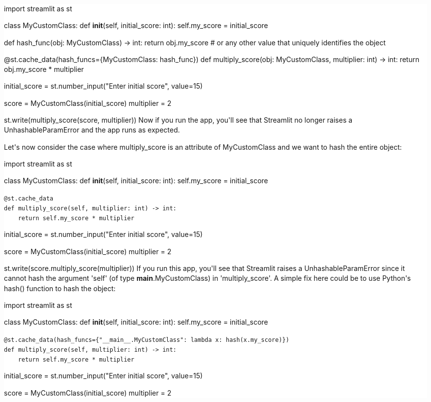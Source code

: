 import streamlit as st

class MyCustomClass:
    def __init__(self, initial_score: int):
        self.my_score = initial_score

def hash_func(obj: MyCustomClass) -> int:
    return obj.my_score  # or any other value that uniquely identifies the object

@st.cache_data(hash_funcs={MyCustomClass: hash_func})
def multiply_score(obj: MyCustomClass, multiplier: int) -> int:
    return obj.my_score * multiplier

initial_score = st.number_input("Enter initial score", value=15)

score = MyCustomClass(initial_score)
multiplier = 2

st.write(multiply_score(score, multiplier))
Now if you run the app, you'll see that Streamlit no longer raises a UnhashableParamError and the app runs as expected.

Let's now consider the case where multiply_score is an attribute of MyCustomClass and we want to hash the entire object:

import streamlit as st

class MyCustomClass:
    def __init__(self, initial_score: int):
        self.my_score = initial_score

    @st.cache_data
    def multiply_score(self, multiplier: int) -> int:
        return self.my_score * multiplier

initial_score = st.number_input("Enter initial score", value=15)

score = MyCustomClass(initial_score)
multiplier = 2

st.write(score.multiply_score(multiplier))
If you run this app, you'll see that Streamlit raises a UnhashableParamError since it cannot hash the argument 'self' (of type __main__.MyCustomClass) in 'multiply_score'. A simple fix here could be to use Python's hash() function to hash the object:

import streamlit as st

class MyCustomClass:
    def __init__(self, initial_score: int):
        self.my_score = initial_score

    @st.cache_data(hash_funcs={"__main__.MyCustomClass": lambda x: hash(x.my_score)})
    def multiply_score(self, multiplier: int) -> int:
        return self.my_score * multiplier

initial_score = st.number_input("Enter initial score", value=15)

score = MyCustomClass(initial_score)
multiplier = 2
